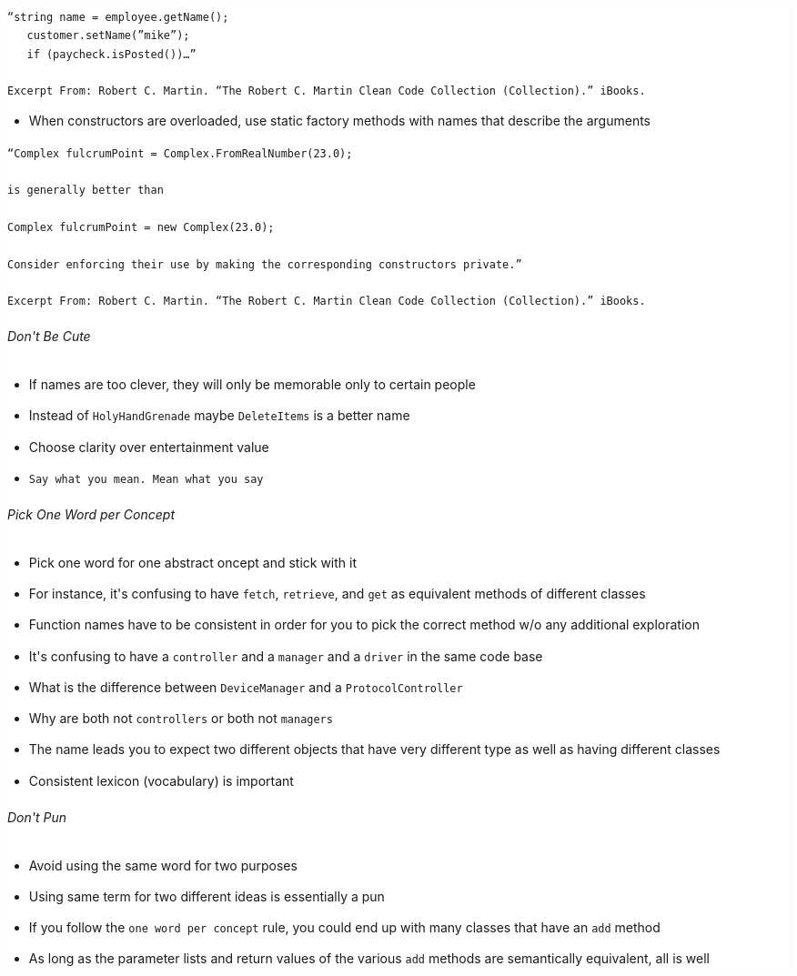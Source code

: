 ```
“string name = employee.getName();
   customer.setName(”mike”);
   if (paycheck.isPosted())…”

Excerpt From: Robert C. Martin. “The Robert C. Martin Clean Code Collection (Collection).” iBooks. 
```

- When constructors are overloaded, use static factory methods with names that describe the arguments

```
“Complex fulcrumPoint = Complex.FromRealNumber(23.0);

is generally better than

Complex fulcrumPoint = new Complex(23.0);

Consider enforcing their use by making the corresponding constructors private.”

Excerpt From: Robert C. Martin. “The Robert C. Martin Clean Code Collection (Collection).” iBooks. 
```

###### Don't Be Cute

- If names are too clever, they will only be memorable only to certain people
- Instead of `HolyHandGrenade` maybe `DeleteItems` is a better name
- Choose clarity over entertainment value

- `Say what you mean. Mean what you say`

###### Pick One Word per Concept

- Pick one word for one abstract oncept and stick with it
- For instance, it's confusing to have `fetch`, `retrieve`, and `get` as equivalent methods of different classes

- Function names have to be consistent in order for you to pick the correct method w/o any additional exploration

- It's confusing to have a `controller` and a `manager` and a `driver` in the same code base
- What is the difference between `DeviceManager` and a `ProtocolController`
- Why are both not `controllers` or both not `managers`
- The name leads you to expect two different objects that have very different type as well as having different classes

- Consistent lexicon (vocabulary) is important

###### Don't Pun

- Avoid using the same word for two purposes
- Using same term for two different ideas is essentially a pun

- If you follow the `one word per concept` rule, you could end up with many classes that have an `add` method
- As long as the parameter lists and return values of the various `add` methods are semantically equivalent, all is well
